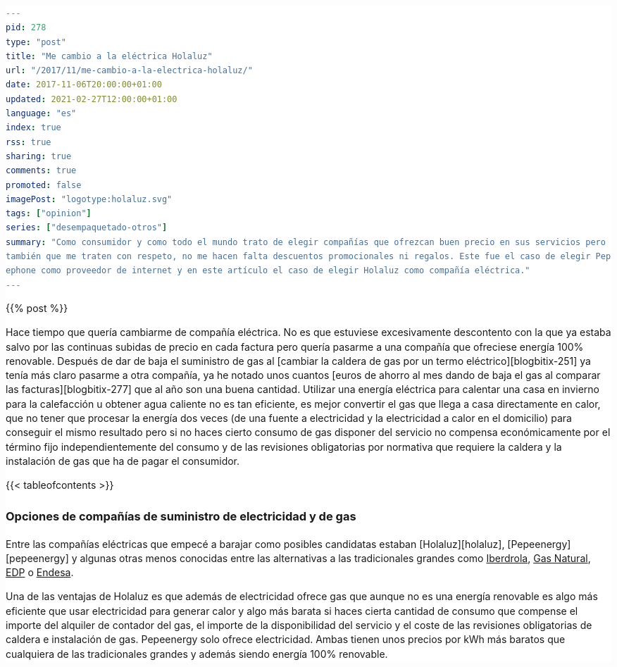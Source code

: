 ```yaml
---
pid: 278
type: "post"
title: "Me cambio a la eléctrica Holaluz"
url: "/2017/11/me-cambio-a-la-electrica-holaluz/"
date: 2017-11-06T20:00:00+01:00
updated: 2021-02-27T12:00:00+01:00
language: "es"
index: true
rss: true
sharing: true
comments: true
promoted: false
imagePost: "logotype:holaluz.svg"
tags: ["opinion"]
series: ["desempaquetado-otros"]
summary: "Como consumidor y como todo el mundo trato de elegir compañías que ofrezcan buen precio en sus servicios pero también que me traten con respeto, no me hacen falta descuentos promocionales ni regalos. Este fue el caso de elegir Pepephone como proveedor de internet y en este artículo el caso de elegir Holaluz como compañía eléctrica."
---
```


{{% post %}}

Hace tiempo que quería cambiarme de compañía eléctrica. No es que estuviese excesivamente descontento con la que ya estaba salvo por las continuas subidas de precio en cada factura pero quería pasarme a una compañía que ofreciese energía 100% renovable. Después de dar de baja el suministro de gas al [cambiar la caldera de gas por un termo eléctrico][blogbitix-251] ya tenía más claro pasarme a otra compañía, ya he notado unos cuantos [euros de ahorro al mes dando de baja el gas al comparar las facturas][blogbitix-277] que al año son una buena cantidad. Utilizar una energía eléctrica para calentar una casa en invierno para la calefacción u obtener agua caliente no es tan eficiente, es mejor convertir el gas que llega a casa directamente en calor, que no tener que procesar la energía dos veces (de una fuente a electricidad y la electricidad a calor en el domicilio) para conseguir el mismo resultado pero si no haces cierto consumo de gas disponer del servicio no compensa económicamente por el término fijo independientemente del consumo y de las revisiones obligatorias por normativa que requiere la caldera y la instalación de gas que ha de pagar el consumidor.

{{< tableofcontents >}}

### Opciones de compañías de suministro de electricidad y de gas

Entre las compañías eléctricas que empecé a barajar como posibles candidatas estaban [Holaluz][holaluz], [Pepeenergy][pepeenergy] y algunas otras menos conocidas entre las alternativas a las tradicionales grandes como [Iberdrola](https://www.iberdrola.es/), [Gas Natural](https://areaclientes.gasnaturalfenosa.es/hogar), [EDP](http://www.edpenergia.es/es/) o [Endesa](https://www.endesaclientes.com/).

Una de las ventajas de Holaluz es que además de electricidad ofrece gas que aunque no es una energía renovable es algo más eficiente que usar electricidad para generar calor y algo más barata si haces cierta cantidad de consumo que compense el importe del alquiler de contador del gas, el importe de la disponibilidad del servicio y el coste de las revisiones obligatorias de caldera e instalación de gas. Pepeenergy solo ofrece electricidad. Ambas tienen unos precios por kWh más baratos que cualquiera de las tradicionales grandes y además siendo energía 100% renovable.
